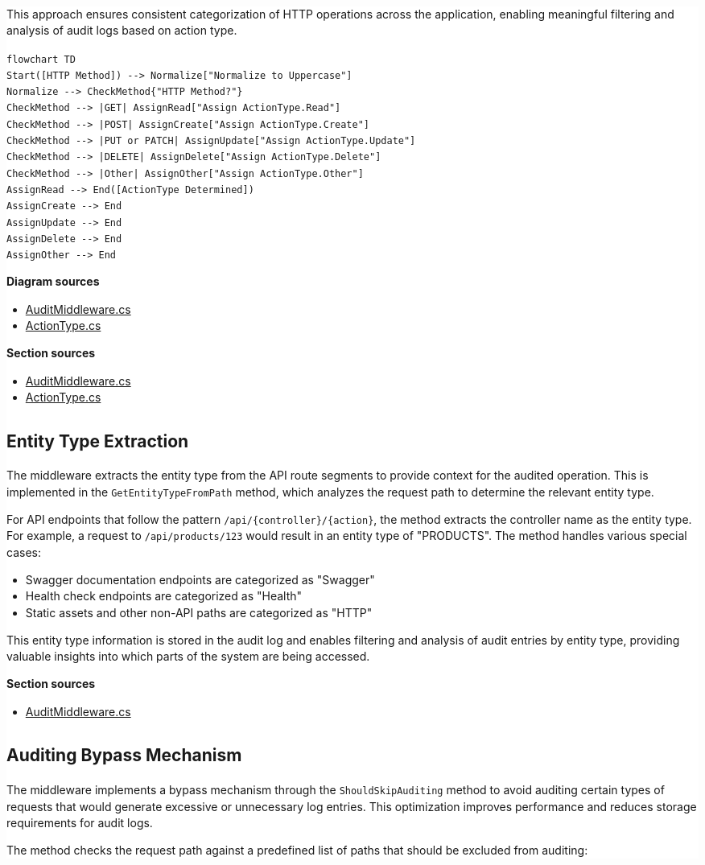 This approach ensures consistent categorization of HTTP operations across the application, enabling meaningful filtering and analysis of audit logs based on action type.

```mermaid
flowchart TD
Start([HTTP Method]) --> Normalize["Normalize to Uppercase"]
Normalize --> CheckMethod{"HTTP Method?"}
CheckMethod --> |GET| AssignRead["Assign ActionType.Read"]
CheckMethod --> |POST| AssignCreate["Assign ActionType.Create"]
CheckMethod --> |PUT or PATCH| AssignUpdate["Assign ActionType.Update"]
CheckMethod --> |DELETE| AssignDelete["Assign ActionType.Delete"]
CheckMethod --> |Other| AssignOther["Assign ActionType.Other"]
AssignRead --> End([ActionType Determined])
AssignCreate --> End
AssignUpdate --> End
AssignDelete --> End
AssignOther --> End
```

**Diagram sources**
- [AuditMiddleware.cs](file://src/Inventory.API/Middleware/AuditMiddleware.cs#L175-L185)
- [ActionType.cs](file://src/Inventory.API/Enums/ActionType.cs#L5-L61)

**Section sources**
- [AuditMiddleware.cs](file://src/Inventory.API/Middleware/AuditMiddleware.cs#L175-L185)
- [ActionType.cs](file://src/Inventory.API/Enums/ActionType.cs#L5-L61)

## Entity Type Extraction

The middleware extracts the entity type from the API route segments to provide context for the audited operation. This is implemented in the `GetEntityTypeFromPath` method, which analyzes the request path to determine the relevant entity type.

For API endpoints that follow the pattern `/api/{controller}/{action}`, the method extracts the controller name as the entity type. For example, a request to `/api/products/123` would result in an entity type of "PRODUCTS". The method handles various special cases:

- Swagger documentation endpoints are categorized as "Swagger"
- Health check endpoints are categorized as "Health"
- Static assets and other non-API paths are categorized as "HTTP"

This entity type information is stored in the audit log and enables filtering and analysis of audit entries by entity type, providing valuable insights into which parts of the system are being accessed.

**Section sources**
- [AuditMiddleware.cs](file://src/Inventory.API/Middleware/AuditMiddleware.cs#L187-L211)

## Auditing Bypass Mechanism

The middleware implements a bypass mechanism through the `ShouldSkipAuditing` method to avoid auditing certain types of requests that would generate excessive or unnecessary log entries. This optimization improves performance and reduces storage requirements for audit logs.

The method checks the request path against a predefined list of paths that should be excluded from auditing:
